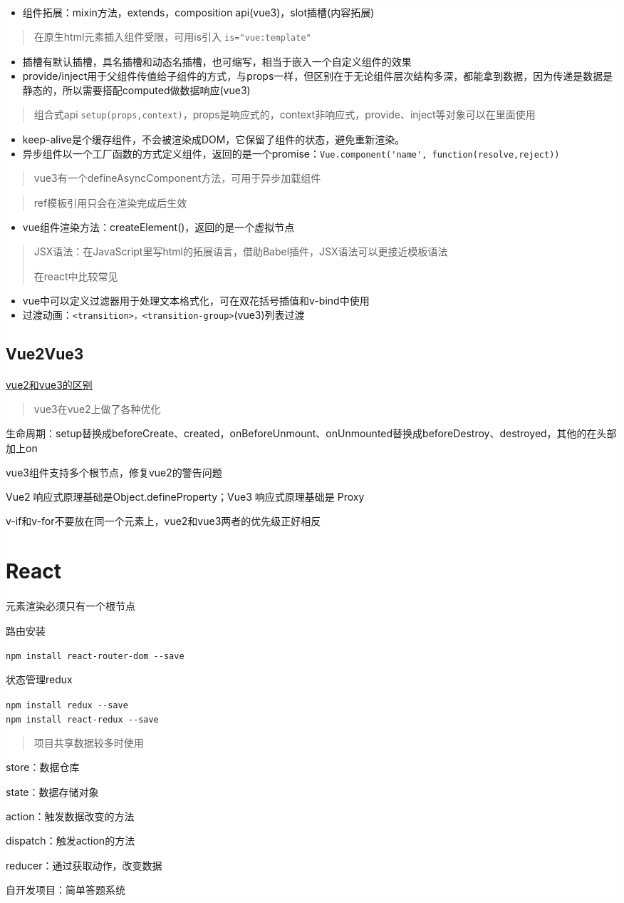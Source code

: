 - 组件拓展：mixin方法，extends，composition api(vue3)，slot插槽(内容拓展)

> 在原生html元素插入组件受限，可用is引入 `is="vue:template"`

- 插槽有默认插槽，具名插槽和动态名插槽，也可缩写，相当于嵌入一个自定义组件的效果
- provide/inject用于父组件传值给子组件的方式，与props一样，但区别在于无论组件层次结构多深，都能拿到数据，因为传递是数据是静态的，所以需要搭配computed做数据响应(vue3)

> 组合式api `setup(props,context)`，props是响应式的，context非响应式，provide、inject等对象可以在里面使用

- keep-alive是个缓存组件，不会被渲染成DOM，它保留了组件的状态，避免重新渲染。
- 异步组件以一个工厂函数的方式定义组件，返回的是一个promise：`Vue.component('name', function(resolve,reject))`

> vue3有一个defineAsyncComponent方法，可用于异步加载组件

> ref模板引用只会在渲染完成后生效

- vue组件渲染方法：createElement()，返回的是一个虚拟节点

> JSX语法：在JavaScript里写html的拓展语言，借助Babel插件，JSX语法可以更接近模板语法
>
> 在react中比较常见

- vue中可以定义过滤器用于处理文本格式化，可在双花括号插值和v-bind中使用
- 过渡动画：`<transition>，<transition-group>`(vue3)列表过渡

## Vue2Vue3

[vue2和vue3的区别](https://blog.csdn.net/weixin_43638968/article/details/108800361)

> vue3在vue2上做了各种优化

生命周期：setup替换成beforeCreate、created，onBeforeUnmount、onUnmounted替换成beforeDestroy、destroyed，其他的在头部加上on

vue3组件支持多个根节点，修复vue2的警告问题

Vue2 响应式原理基础是Object.defineProperty；Vue3 响应式原理基础是 Proxy

v-if和v-for不要放在同一个元素上，vue2和vue3两者的优先级正好相反

# React

元素渲染必须只有一个根节点

路由安装

```shell
npm install react-router-dom --save
```

状态管理redux

```shell
npm install redux --save
npm install react-redux --save
```

> 项目共享数据较多时使用

store：数据仓库

state：数据存储对象

action：触发数据改变的方法

dispatch：触发action的方法

reducer：通过获取动作，改变数据



自开发项目：简单答题系统